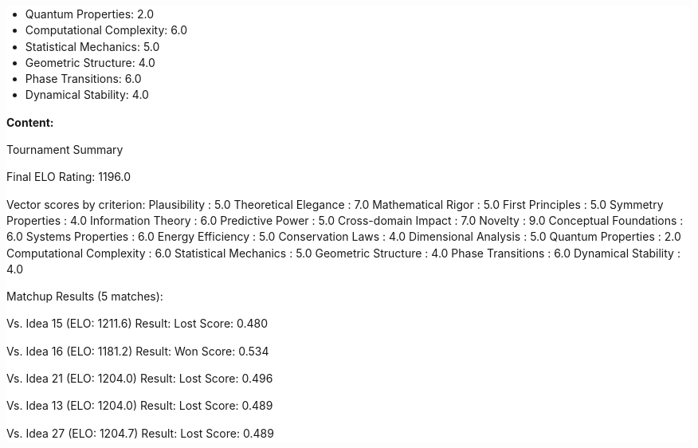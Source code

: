- Quantum Properties: 2.0
- Computational Complexity: 6.0
- Statistical Mechanics: 5.0
- Geometric Structure: 4.0
- Phase Transitions: 6.0
- Dynamical Stability: 4.0

**Content:**

Tournament Summary

Final ELO Rating: 1196.0

Vector scores by criterion:
Plausibility             : 5.0
Theoretical Elegance     : 7.0
Mathematical Rigor       : 5.0
First Principles         : 5.0
Symmetry Properties      : 4.0
Information Theory       : 6.0
Predictive Power         : 5.0
Cross-domain Impact      : 7.0
Novelty                  : 9.0
Conceptual Foundations   : 6.0
Systems Properties       : 6.0
Energy Efficiency        : 5.0
Conservation Laws        : 4.0
Dimensional Analysis     : 5.0
Quantum Properties       : 2.0
Computational Complexity : 6.0
Statistical Mechanics    : 5.0
Geometric Structure      : 4.0
Phase Transitions        : 6.0
Dynamical Stability      : 4.0

Matchup Results (5 matches):

Vs. Idea 15 (ELO: 1211.6)
Result: Lost
Score: 0.480

Vs. Idea 16 (ELO: 1181.2)
Result: Won
Score: 0.534

Vs. Idea 21 (ELO: 1204.0)
Result: Lost
Score: 0.496

Vs. Idea 13 (ELO: 1204.0)
Result: Lost
Score: 0.489

Vs. Idea 27 (ELO: 1204.7)
Result: Lost
Score: 0.489
